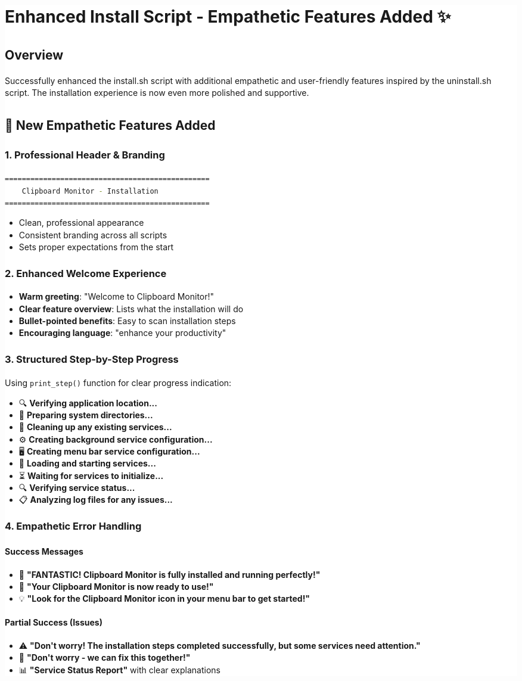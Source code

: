 # Enhanced Install Script - Empathetic Features Added ✨

## Overview

Successfully enhanced the install.sh script with additional empathetic and user-friendly features inspired by the uninstall.sh script. The installation experience is now even more polished and supportive.

## 🎨 New Empathetic Features Added

### 1. **Professional Header & Branding**
```bash
================================================
    Clipboard Monitor - Installation
================================================
```
- Clean, professional appearance
- Consistent branding across all scripts
- Sets proper expectations from the start

### 2. **Enhanced Welcome Experience**
- **Warm greeting**: "Welcome to Clipboard Monitor!"
- **Clear feature overview**: Lists what the installation will do
- **Bullet-pointed benefits**: Easy to scan installation steps
- **Encouraging language**: "enhance your productivity"

### 3. **Structured Step-by-Step Progress**
Using `print_step()` function for clear progress indication:
- 🔍 **Verifying application location...**
- 📁 **Preparing system directories...**
- 🧹 **Cleaning up any existing services...**
- ⚙️ **Creating background service configuration...**
- 🖥️ **Creating menu bar service configuration...**
- 🚀 **Loading and starting services...**
- ⏳ **Waiting for services to initialize...**
- 🔍 **Verifying service status...**
- 📋 **Analyzing log files for any issues...**

### 4. **Empathetic Error Handling**

#### **Success Messages**
- 🎉 **"FANTASTIC! Clipboard Monitor is fully installed and running perfectly!"**
- 🚀 **"Your Clipboard Monitor is now ready to use!"**
- 💡 **"Look for the Clipboard Monitor icon in your menu bar to get started!"**

#### **Partial Success (Issues)**
- ⚠️ **"Don't worry! The installation steps completed successfully, but some services need attention."**
- 🔧 **"Don't worry - we can fix this together!"**
- 📊 **"Service Status Report"** with clear explanations
